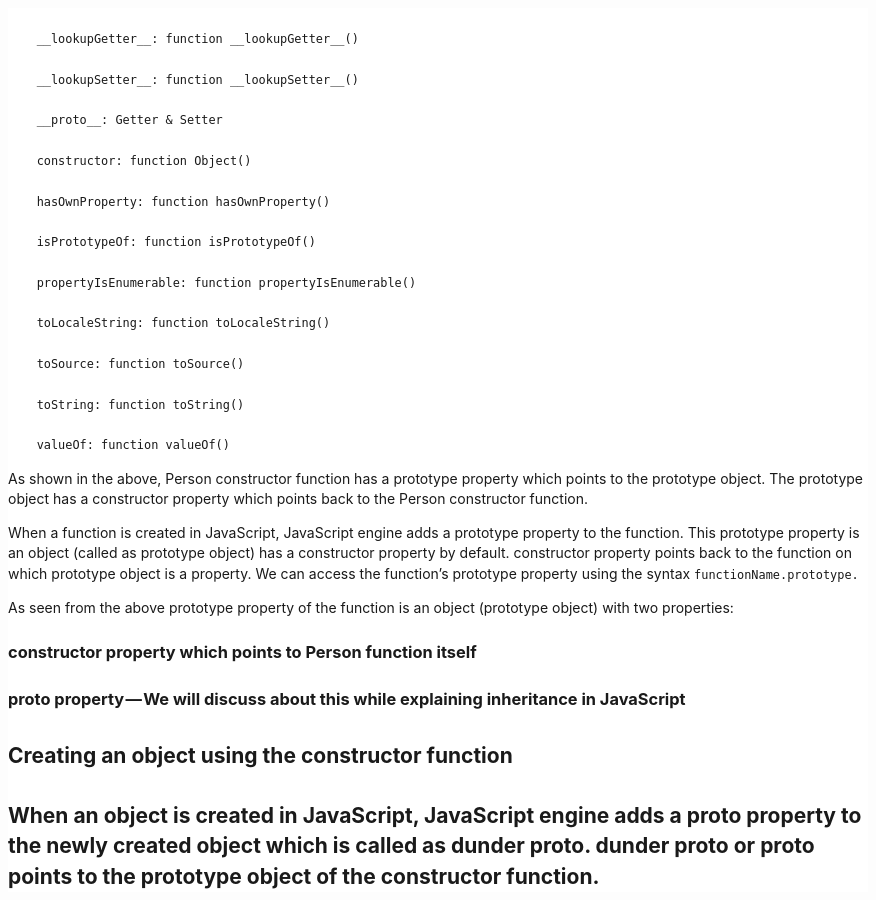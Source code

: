 ```
    ​​
    __lookupGetter__: function __lookupGetter__()
    ​​
    __lookupSetter__: function __lookupSetter__()
    ​​
    __proto__: Getter & Setter
    ​​
    constructor: function Object()
    ​​
    hasOwnProperty: function hasOwnProperty()
    ​​
    isPrototypeOf: function isPrototypeOf()
    ​​
    propertyIsEnumerable: function propertyIsEnumerable()
    ​​
    toLocaleString: function toLocaleString()
    ​​
    toSource: function toSource()
    ​​
    toString: function toString()
    ​​
    valueOf: function valueOf()

```

As shown in the above, Person constructor function has a prototype property which points to the prototype object. The prototype object has a constructor property which points back to the Person constructor function.

When a function is created in JavaScript, JavaScript engine adds a prototype property to the function. This prototype property is an object (called as prototype object) has a constructor property by default. constructor property points back to the function on which prototype object is a property. We can access the function’s prototype property using the syntax `functionName.prototype.`

As seen from the above prototype property of the function is an object (prototype object) with two properties:

### constructor property which points to Person function itself

### **proto** property — We will discuss about this while explaining inheritance in JavaScript

## Creating an object using the constructor function

## When an object is created in JavaScript, JavaScript engine adds a **proto** property to the newly created object which is called as dunder proto. dunder proto or **proto** points to the prototype object of the constructor function.
